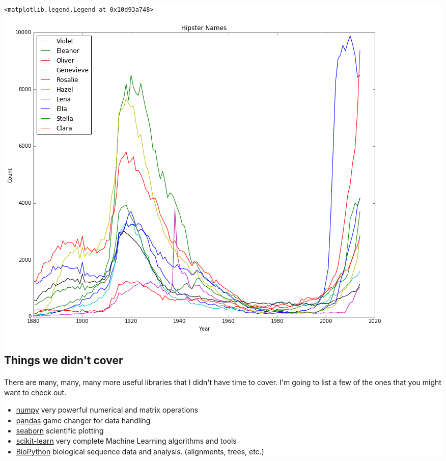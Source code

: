 


    <matplotlib.legend.Legend at 0x10d93a748>




![png](/ipynb/Intro_to_Python_files/Intro_to_Python_79_1.png)


## Things we didn't cover

There are many, many, many more useful libraries that I didn't have time to cover. I'm going to list a few of the ones that you might want to check out.

* [numpy](http://www.numpy.org/) very powerful numerical and matrix operations 
* [pandas](http://pandas.pydata.org/) game changer for data handling
* [seaborn](http://seaborn.pydata.org/index.html) scientific plotting 
* [scikit-learn](http://scikit-learn.org/stable/) very complete Machine Learning algorithms and tools
* [BioPython](http://biopython.org/wiki/Biopython) biological sequence data and analysis. (alignments, trees, etc.)


```python

```
